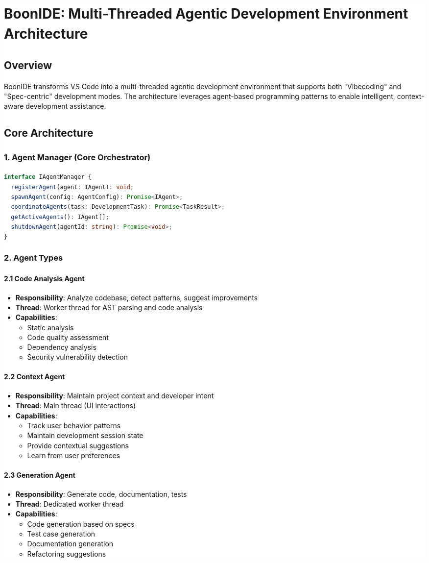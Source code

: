 # BoonIDE: Multi-Threaded Agentic Development Environment Architecture

## Overview
BoonIDE transforms VS Code into a multi-threaded agentic development environment that supports both "Vibecoding" and "Spec-centric" development modes. The architecture leverages agent-based programming patterns to enable intelligent, context-aware development assistance.

## Core Architecture

### 1. Agent Manager (Core Orchestrator)
```typescript
interface IAgentManager {
  registerAgent(agent: IAgent): void;
  spawnAgent(config: AgentConfig): Promise<IAgent>;
  coordinateAgents(task: DevelopmentTask): Promise<TaskResult>;
  getActiveAgents(): IAgent[];
  shutdownAgent(agentId: string): Promise<void>;
}
```

### 2. Agent Types

#### 2.1 Code Analysis Agent
- **Responsibility**: Analyze codebase, detect patterns, suggest improvements
- **Thread**: Worker thread for AST parsing and code analysis
- **Capabilities**:
  - Static analysis
  - Code quality assessment
  - Dependency analysis
  - Security vulnerability detection

#### 2.2 Context Agent
- **Responsibility**: Maintain project context and developer intent
- **Thread**: Main thread (UI interactions)
- **Capabilities**:
  - Track user behavior patterns
  - Maintain development session state
  - Provide contextual suggestions
  - Learn from user preferences

#### 2.3 Generation Agent
- **Responsibility**: Generate code, documentation, tests
- **Thread**: Dedicated worker thread
- **Capabilities**:
  - Code generation based on specs
  - Test case generation
  - Documentation generation
  - Refactoring suggestions
